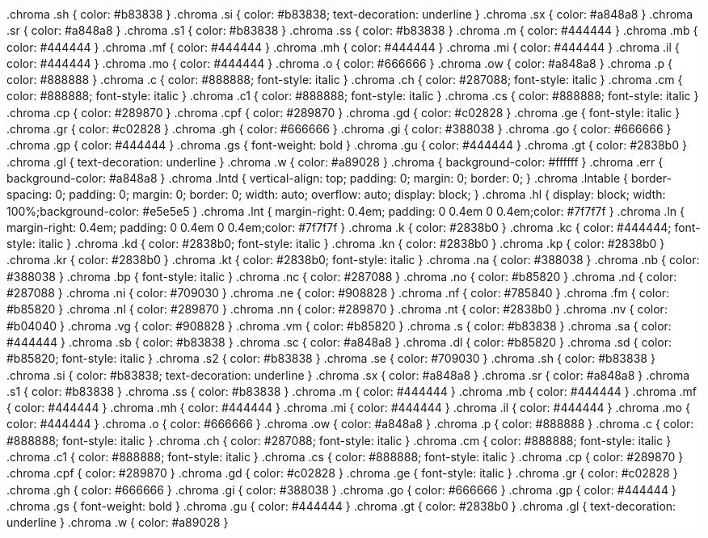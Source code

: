 .chroma .sh { color: #b83838 } .chroma .si { color: #b83838; text-decoration: underline } .chroma .sx { color: #a848a8 } .chroma .sr { color: #a848a8 } .chroma .s1 { color: #b83838 } .chroma .ss { color: #b83838 } .chroma .m { color: #444444 } .chroma .mb { color: #444444 } .chroma .mf { color: #444444 } .chroma .mh { color: #444444 } .chroma .mi { color: #444444 } .chroma .il { color: #444444 } .chroma .mo { color: #444444 } .chroma .o { color: #666666 } .chroma .ow { color: #a848a8 } .chroma .p { color: #888888 } .chroma .c { color: #888888; font-style: italic } .chroma .ch { color: #287088; font-style: italic } .chroma .cm { color: #888888; font-style: italic } .chroma .c1 { color: #888888; font-style: italic } .chroma .cs { color: #888888; font-style: italic } .chroma .cp { color: #289870 } .chroma .cpf { color: #289870 } .chroma .gd { color: #c02828 } .chroma .ge { font-style: italic } .chroma .gr { color: #c02828 } .chroma .gh { color: #666666 } .chroma .gi { color: #388038 } .chroma .go { color: #666666 } .chroma .gp { color: #444444 } .chroma .gs { font-weight: bold } .chroma .gu { color: #444444 } .chroma .gt { color: #2838b0 } .chroma .gl { text-decoration: underline } .chroma .w { color: #a89028 } .chroma { background-color: #ffffff } .chroma .err { background-color: #a848a8 } .chroma .lntd { vertical-align: top; padding: 0; margin: 0; border: 0; } .chroma .lntable { border-spacing: 0; padding: 0; margin: 0; border: 0; width: auto; overflow: auto; display: block; } .chroma .hl { display: block; width: 100%;background-color: #e5e5e5 } .chroma .lnt { margin-right: 0.4em; padding: 0 0.4em 0 0.4em;color: #7f7f7f } .chroma .ln { margin-right: 0.4em; padding: 0 0.4em 0 0.4em;color: #7f7f7f } .chroma .k { color: #2838b0 } .chroma .kc { color: #444444; font-style: italic } .chroma .kd { color: #2838b0; font-style: italic } .chroma .kn { color: #2838b0 } .chroma .kp { color: #2838b0 } .chroma .kr { color: #2838b0 } .chroma .kt { color: #2838b0; font-style: italic } .chroma .na { color: #388038 } .chroma .nb { color: #388038 } .chroma .bp { font-style: italic } .chroma .nc { color: #287088 } .chroma .no { color: #b85820 } .chroma .nd { color: #287088 } .chroma .ni { color: #709030 } .chroma .ne { color: #908828 } .chroma .nf { color: #785840 } .chroma .fm { color: #b85820 } .chroma .nl { color: #289870 } .chroma .nn { color: #289870 } .chroma .nt { color: #2838b0 } .chroma .nv { color: #b04040 } .chroma .vg { color: #908828 } .chroma .vm { color: #b85820 } .chroma .s { color: #b83838 } .chroma .sa { color: #444444 } .chroma .sb { color: #b83838 } .chroma .sc { color: #a848a8 } .chroma .dl { color: #b85820 } .chroma .sd { color: #b85820; font-style: italic } .chroma .s2 { color: #b83838 } .chroma .se { color: #709030 } .chroma .sh { color: #b83838 } .chroma .si { color: #b83838; text-decoration: underline } .chroma .sx { color: #a848a8 } .chroma .sr { color: #a848a8 } .chroma .s1 { color: #b83838 } .chroma .ss { color: #b83838 } .chroma .m { color: #444444 } .chroma .mb { color: #444444 } .chroma .mf { color: #444444 } .chroma .mh { color: #444444 } .chroma .mi { color: #444444 } .chroma .il { color: #444444 } .chroma .mo { color: #444444 } .chroma .o { color: #666666 } .chroma .ow { color: #a848a8 } .chroma .p { color: #888888 } .chroma .c { color: #888888; font-style: italic } .chroma .ch { color: #287088; font-style: italic } .chroma .cm { color: #888888; font-style: italic } .chroma .c1 { color: #888888; font-style: italic } .chroma .cs { color: #888888; font-style: italic } .chroma .cp { color: #289870 } .chroma .cpf { color: #289870 } .chroma .gd { color: #c02828 } .chroma .ge { font-style: italic } .chroma .gr { color: #c02828 } .chroma .gh { color: #666666 } .chroma .gi { color: #388038 } .chroma .go { color: #666666 } .chroma .gp { color: #444444 } .chroma .gs { font-weight: bold } .chroma .gu { color: #444444 } .chroma .gt { color: #2838b0 } .chroma .gl { text-decoration: underline } .chroma .w { color: #a89028 }</style>